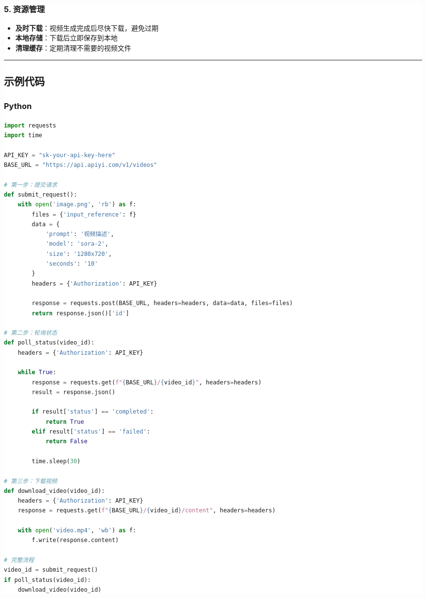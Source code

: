 ### 5. 资源管理

- **及时下载**：视频生成完成后尽快下载，避免过期
- **本地存储**：下载后立即保存到本地
- **清理缓存**：定期清理不需要的视频文件

---

## 示例代码

### Python

```python
import requests
import time

API_KEY = "sk-your-api-key-here"
BASE_URL = "https://api.apiyi.com/v1/videos"

# 第一步：提交请求
def submit_request():
    with open('image.png', 'rb') as f:
        files = {'input_reference': f}
        data = {
            'prompt': '视频描述',
            'model': 'sora-2',
            'size': '1280x720',
            'seconds': '10'
        }
        headers = {'Authorization': API_KEY}

        response = requests.post(BASE_URL, headers=headers, data=data, files=files)
        return response.json()['id']

# 第二步：轮询状态
def poll_status(video_id):
    headers = {'Authorization': API_KEY}

    while True:
        response = requests.get(f"{BASE_URL}/{video_id}", headers=headers)
        result = response.json()

        if result['status'] == 'completed':
            return True
        elif result['status'] == 'failed':
            return False

        time.sleep(30)

# 第三步：下载视频
def download_video(video_id):
    headers = {'Authorization': API_KEY}
    response = requests.get(f"{BASE_URL}/{video_id}/content", headers=headers)

    with open('video.mp4', 'wb') as f:
        f.write(response.content)

# 完整流程
video_id = submit_request()
if poll_status(video_id):
    download_video(video_id)
```
